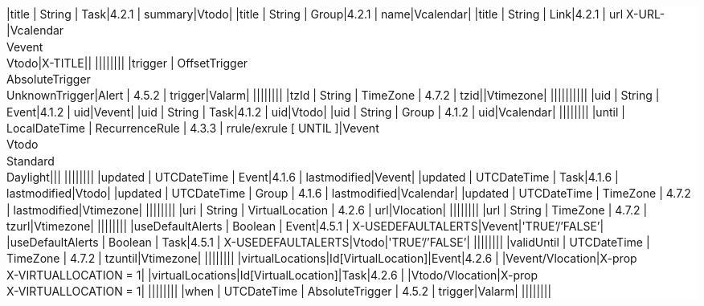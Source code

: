 |title | String | Task|4.2.1 | summary|Vtodo|
|title | String | Group|4.2.1 | name|Vcalendar|
|title | String | Link|4.2.1 | url X-URL-<num>|Vcalendar<br>Vevent<br>Vtodo|X-TITLE||
||||||||
|trigger | OffsetTrigger<br>AbsoluteTrigger<br>UnknownTrigger|Alert | 4.5.2 | trigger|Valarm|
||||||||
|tzId | String | TimeZone | 4.7.2 | tzid||Vtimezone|
||||||||||
|uid | String | Event|4.1.2 | uid|Vevent|
|uid | String | Task|4.1.2 | uid|Vtodo|
|uid | String | Group | 4.1.2 | uid|Vcalendar|
||||||||
|until | LocalDateTime | RecurrenceRule | 4.3.3 | rrule/exrule \[ UNTIL ]|Vevent<br>Vtodo<br>Standard<br>Daylight|||
||||||||
|updated | UTCDateTime | Event|4.1.6 | lastmodified|Vevent|
|updated | UTCDateTime | Task|4.1.6 | lastmodified|Vtodo|
|updated | UTCDateTime | Group | 4.1.6 | lastmodified|Vcalendar|
|updated | UTCDateTime | TimeZone | 4.7.2 | lastmodified|Vtimezone|
||||||||
|uri | String | VirtualLocation | 4.2.6 | url|Vlocation|
||||||||
|url | String | TimeZone | 4.7.2 | tzurl|Vtimezone|
||||||||
|useDefaultAlerts | Boolean | Event|4.5.1 | X-USEDEFAULTALERTS|Vevent|'TRUE’/’FALSE’|
|useDefaultAlerts | Boolean | Task|4.5.1 | X-USEDEFAULTALERTS|Vtodo|'TRUE’/’FALSE’|
||||||||
|validUntil | UTCDateTime | TimeZone | 4.7.2 | tzuntil|Vtimezone|
||||||||
|virtualLocations|Id\[VirtualLocation]|Event|4.2.6 | |Vevent/Vlocation|X-prop<br>X-VIRTUALLOCATION = 1|
|virtualLocations|Id\[VirtualLocation]|Task|4.2.6 | |Vtodo/Vlocation|X-prop<br>X-VIRTUALLOCATION = 1|
||||||||
|when | UTCDateTime | AbsoluteTrigger | 4.5.2 | trigger|Valarm|
||||||||
